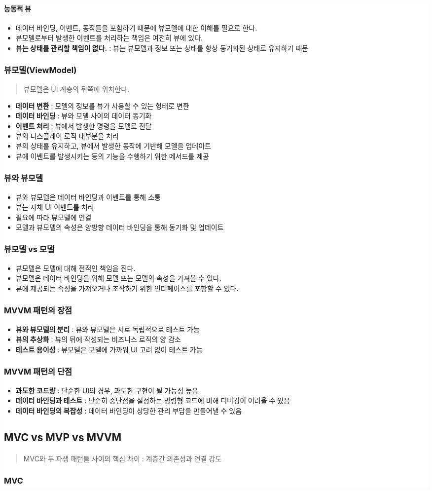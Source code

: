 
#### 능동적 뷰

- 데이터 바인딩, 이벤트, 동작들을 포함하기 때문에 뷰모델에 대한 이해를 필요로 한다.
- 뷰모델로부터 발생한 이벤트를 처리하는 책임은 여전히 뷰에 있다.
- **뷰는 상태를 관리할 책임이 없다.** : 뷰는 뷰모델과 정보 또는 상태를 항상 동기화된 상태로 유지하기 때문


### 뷰모델(ViewModel)

> 뷰모델은 UI 계층의 뒤쪽에 위치한다.

- **데이터 변환** : 모델의 정보를 뷰가 사용할 수 있는 형태로 변환
- **데이터 바인딩** : 뷰와 모델 사이의 데이터 동기화
- **이벤트 처리** : 뷰에서 발생한 명령을 모델로 전달
- 뷰의 디스플레이 로직 대부분을 처리
- 뷰의 상태를 유지하고, 뷰에서 발생한 동작에 기반해 모델을 업데이트
- 뷰에 이벤트를 발생시키는 등의 기능을 수행하기 위한 메서드를 제공


### 뷰와 뷰모델

- 뷰와 뷰모델은 데이터 바인딩과 이벤트를 통해 소통
- 뷰는 자체 UI 이벤트를 처리
- 필요에 따라 뷰모델에 연결
- 모델과 뷰모델의 속성은 양방향 데이터 바인딩을 통해 동기화 및 업데이트


### 뷰모델 vs 모델

- 뷰모델은 모델에 대해 전적인 책임을 진다.
- 뷰모델은 데이터 바인딩을 위해 모델 또는 모델의 속성을 가져올 수 있다.
- 뷰에 제공되는 속성을 가져오거나 조작하기 위한 인터페이스를 포함할 수 있다.


### MVVM 패턴의 장점

- **뷰와 뷰모델의 분리** : 뷰와 뷰모델은 서로 독립적으로 테스트 가능
- **뷰의 추상화** : 뷰의 뒤에 작성되는 비즈니스 로직의 양 감소
- **테스트 용이성** : 뷰모델은 모델에 가까워 UI 고려 없이 테스트 가능


### MVVM 패턴의 단점

- **과도한 코드량** : 단순한 UI의 경우, 과도한 구현이 될 가능성 높음
- **데이터 바인딩과 테스트** : 단순히 중단점을 설정하는 명령형 코드에 비해 디버깅이 어려울 수 있음
- **데이터 바인딩의 복잡성** : 데이터 바인딩이 상당한 관리 부담을 만들어낼 수 있음


## MVC vs MVP vs MVVM

> MVC와 두 파생 패턴들 사이의 핵심 차이 : 계층간 의존성과 연결 강도


### MVC

